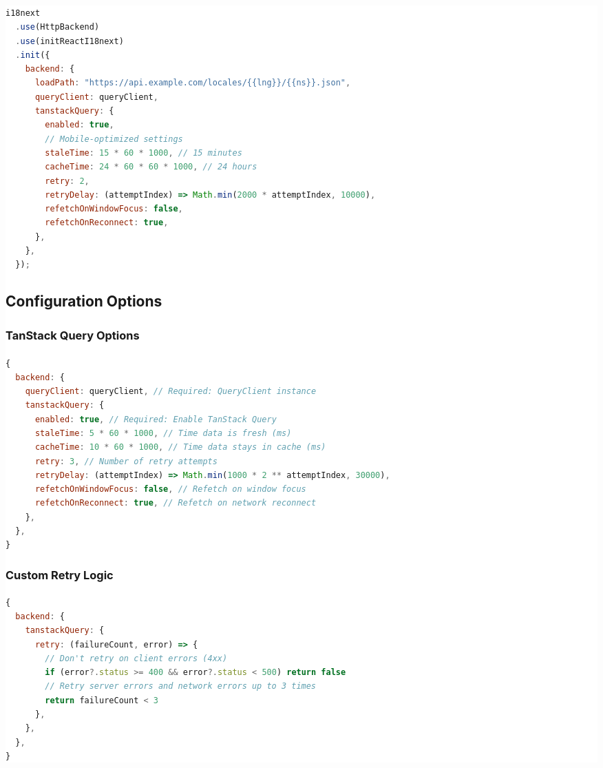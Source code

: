 ```javascript
i18next
  .use(HttpBackend)
  .use(initReactI18next)
  .init({
    backend: {
      loadPath: "https://api.example.com/locales/{{lng}}/{{ns}}.json",
      queryClient: queryClient,
      tanstackQuery: {
        enabled: true,
        // Mobile-optimized settings
        staleTime: 15 * 60 * 1000, // 15 minutes
        cacheTime: 24 * 60 * 60 * 1000, // 24 hours
        retry: 2,
        retryDelay: (attemptIndex) => Math.min(2000 * attemptIndex, 10000),
        refetchOnWindowFocus: false,
        refetchOnReconnect: true,
      },
    },
  });
```

## Configuration Options

### TanStack Query Options

```javascript
{
  backend: {
    queryClient: queryClient, // Required: QueryClient instance
    tanstackQuery: {
      enabled: true, // Required: Enable TanStack Query
      staleTime: 5 * 60 * 1000, // Time data is fresh (ms)
      cacheTime: 10 * 60 * 1000, // Time data stays in cache (ms)
      retry: 3, // Number of retry attempts
      retryDelay: (attemptIndex) => Math.min(1000 * 2 ** attemptIndex, 30000),
      refetchOnWindowFocus: false, // Refetch on window focus
      refetchOnReconnect: true, // Refetch on network reconnect
    },
  },
}
```

### Custom Retry Logic

```javascript
{
  backend: {
    tanstackQuery: {
      retry: (failureCount, error) => {
        // Don't retry on client errors (4xx)
        if (error?.status >= 400 && error?.status < 500) return false
        // Retry server errors and network errors up to 3 times
        return failureCount < 3
      },
    },
  },
}
```
